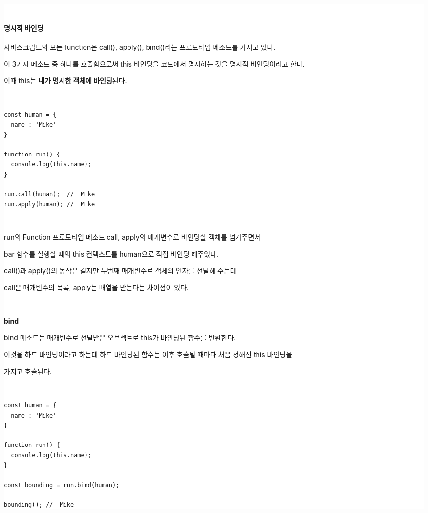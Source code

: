 <br />

#### 명시적 바인딩

자바스크립트의 모든 function은 call(), apply(), bind()라는 프로토타입 메소드를 가지고 있다.

이 3가지 메소드 중 하나를 호출함으로써 this 바인딩을 코드에서 명시하는 것을 명시적 바인딩이라고 한다.

이때 this는 **내가 명시한 객체에 바인딩**된다.

<br />

```
const human = {
  name : 'Mike'
}

function run() {
  console.log(this.name);
}

run.call(human);  //  Mike
run.apply(human); //  Mike
```

<br />

run의 Function 프로토타입 메소드 call, apply의 매개변수로 바인딩할 객체를 넘겨주면서 

bar 함수를 실행할 때의 this 컨텍스트를 human으로 직접 바인딩 해주었다.

call()과 apply()의 동작은 같지만 두번째 매개변수로 객체의 인자를 전달해 주는데

call은 매개변수의 목록, apply는 배열을 받는다는 차이점이 있다.

<br />

**bind**

bind 메소드는 매개변수로 전달받은 오브젝트로 this가 바인딩된 함수를 반환한다.

이것을 하드 바인딩이라고 하는데 하드 바인딩된 함수는 이후 호출될 때마다 처음 정해진 this 바인딩을

가지고 호출된다.

<br />

```
const human = {
  name : 'Mike'
}

function run() {
  console.log(this.name);
}

const bounding = run.bind(human);

bounding(); //  Mike
```
